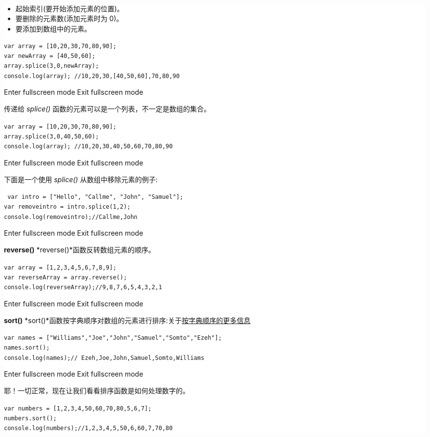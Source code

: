 *   起始索引(要开始添加元素的位置)。
*   要删除的元素数(添加元素时为 0)。
*   要添加到数组中的元素。

```
var array = [10,20,30,70,80,90];
var newArray = [40,50,60]; 
array.splice(3,0,newArray); 
console.log(array); //10,20,30,[40,50,60],70,80,90 
```

Enter fullscreen mode Exit fullscreen mode

传递给 *splice()* 函数的元素可以是一个列表，不一定是数组的集合。

```
var array = [10,20,30,70,80,90];
array.splice(3,0,40,50,60);
console.log(array); //10,20,30,40,50,60,70,80,90 
```

Enter fullscreen mode Exit fullscreen mode

下面是一个使用 *splice()* 从数组中移除元素的例子:

```
 var intro = ["Hello", "Callme", "John", "Samuel"];
var removeintro = intro.splice(1,2);
console.log(removeintro);//Callme,John 
```

Enter fullscreen mode Exit fullscreen mode

**reverse()**
*reverse()*函数反转数组元素的顺序。

```
var array = [1,2,3,4,5,6,7,8,9];
var reverseArray = array.reverse();
console.log(reverseArray);//9,8,7,6,5,4,3,2,1 
```

Enter fullscreen mode Exit fullscreen mode

**sort()**
*sort()*函数按字典顺序对数组的元素进行排序:关于[按字典顺序的更多信息](https://en.m.wikipedia.org/wiki/Lexicographical_order)

```
var names = ["Williams","Joe","John","Samuel","Somto","Ezeh"]; 
names.sort(); 
console.log(names);// Ezeh,Joe,John,Samuel,Somto,Williams 
```

Enter fullscreen mode Exit fullscreen mode

耶！一切正常，现在让我们看看排序函数是如何处理数字的。

```
var numbers = [1,2,3,4,50,60,70,80,5,6,7];
numbers.sort();
console.log(numbers);//1,2,3,4,5,50,6,60,7,70,80 
```
